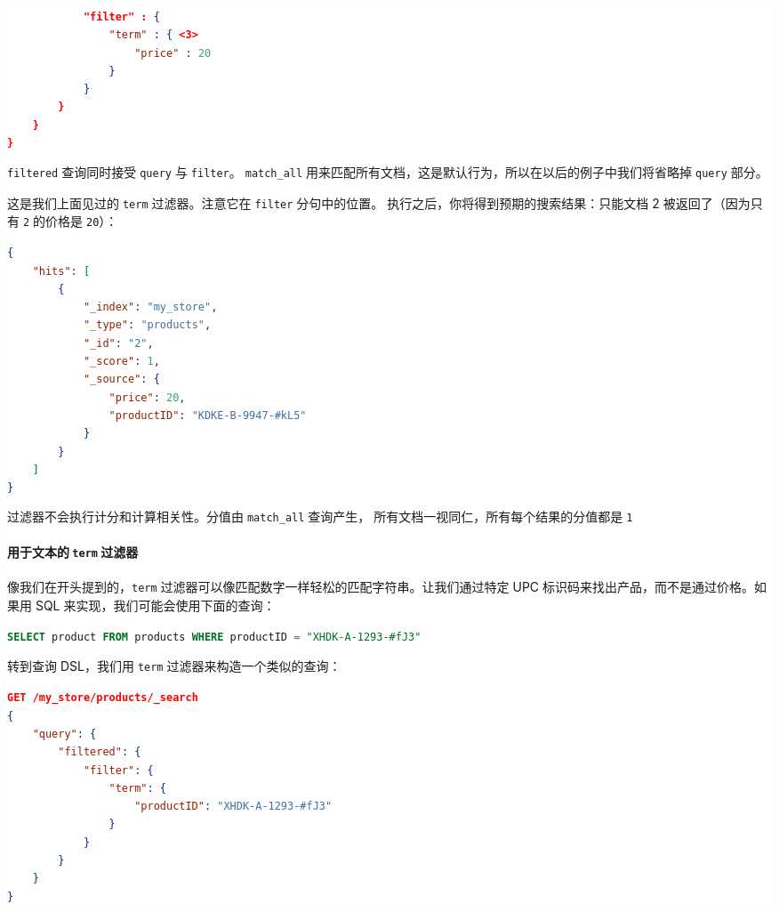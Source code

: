 ```json 
            "filter" : {
                "term" : { <3>
                    "price" : 20
                }
            }
        }
    }
}

```

`filtered` 查询同时接受 `query` 与 `filter`。 
`match_all` 用来匹配所有文档，这是默认行为，所以在以后的例子中我们将省略掉 `query` 部分。

这是我们上面见过的 `term` 过滤器。注意它在 `filter` 分句中的位置。 执行之后，你将得到预期的搜索结果：只能文档 2 被返回了（因为只有 `2` 的价格是 `20`）： 

```json 
{
    "hits": [
        {
            "_index": "my_store",
            "_type": "products",
            "_id": "2",
            "_score": 1,
            "_source": {
                "price": 20,
                "productID": "KDKE-B-9947-#kL5"
            }
        }
    ]
}
``` 
过滤器不会执行计分和计算相关性。分值由 `match_all` 查询产生，
所有文档一视同仁，所有每个结果的分值都是 `1`

#### 用于文本的 `term` 过滤器
像我们在开头提到的，`term` 过滤器可以像匹配数字一样轻松的匹配字符串。让我们通过特定 UPC 标识码来找出产品，而不是通过价格。如果用 SQL 来实现，我们可能会使用下面的查询： 
```sql 
SELECT product FROM products WHERE productID = "XHDK-A-1293-#fJ3" 
``` 

转到查询 DSL，我们用 `term` 过滤器来构造一个类似的查询： 
```json 
GET /my_store/products/_search 
{
    "query": {
        "filtered": {
            "filter": {
                "term": {
                    "productID": "XHDK-A-1293-#fJ3"
                }
            }
        }
    }
}
``` 
